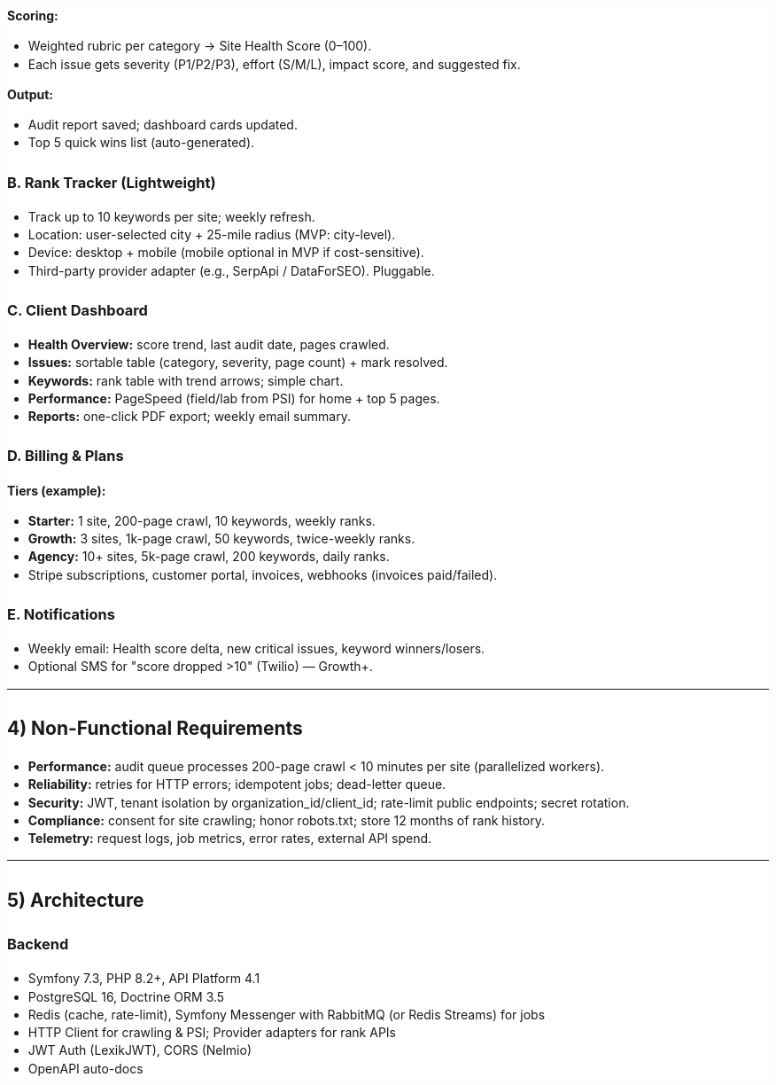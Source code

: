 **Scoring:**
- Weighted rubric per category → Site Health Score (0–100).
- Each issue gets severity (P1/P2/P3), effort (S/M/L), impact score, and suggested fix.

**Output:**
- Audit report saved; dashboard cards updated.
- Top 5 quick wins list (auto-generated).

### B. Rank Tracker (Lightweight)
- Track up to 10 keywords per site; weekly refresh.
- Location: user-selected city + 25-mile radius (MVP: city-level).
- Device: desktop + mobile (mobile optional in MVP if cost-sensitive).
- Third-party provider adapter (e.g., SerpApi / DataForSEO). Pluggable.

### C. Client Dashboard
- **Health Overview:** score trend, last audit date, pages crawled.
- **Issues:** sortable table (category, severity, page count) + mark resolved.
- **Keywords:** rank table with trend arrows; simple chart.
- **Performance:** PageSpeed (field/lab from PSI) for home + top 5 pages.
- **Reports:** one-click PDF export; weekly email summary.

### D. Billing & Plans
**Tiers (example):**
- **Starter:** 1 site, 200-page crawl, 10 keywords, weekly ranks.
- **Growth:** 3 sites, 1k-page crawl, 50 keywords, twice-weekly ranks.
- **Agency:** 10+ sites, 5k-page crawl, 200 keywords, daily ranks.
- Stripe subscriptions, customer portal, invoices, webhooks (invoices paid/failed).

### E. Notifications
- Weekly email: Health score delta, new critical issues, keyword winners/losers.
- Optional SMS for "score dropped >10" (Twilio) — Growth+.

---

## 4) Non-Functional Requirements

- **Performance:** audit queue processes 200-page crawl < 10 minutes per site (parallelized workers).
- **Reliability:** retries for HTTP errors; idempotent jobs; dead-letter queue.
- **Security:** JWT, tenant isolation by organization_id/client_id; rate-limit public endpoints; secret rotation.
- **Compliance:** consent for site crawling; honor robots.txt; store 12 months of rank history.
- **Telemetry:** request logs, job metrics, error rates, external API spend.

---

## 5) Architecture

### Backend
- Symfony 7.3, PHP 8.2+, API Platform 4.1
- PostgreSQL 16, Doctrine ORM 3.5
- Redis (cache, rate-limit), Symfony Messenger with RabbitMQ (or Redis Streams) for jobs
- HTTP Client for crawling & PSI; Provider adapters for rank APIs
- JWT Auth (LexikJWT), CORS (Nelmio)
- OpenAPI auto-docs
